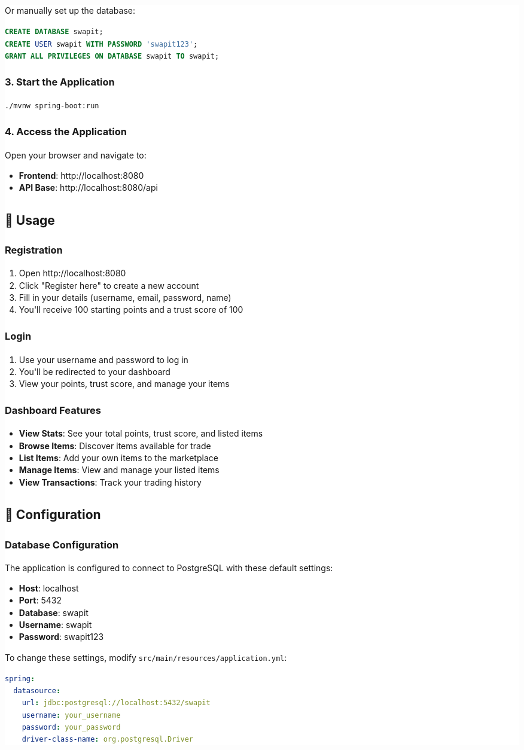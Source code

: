 Or manually set up the database:
```sql
CREATE DATABASE swapit;
CREATE USER swapit WITH PASSWORD 'swapit123';
GRANT ALL PRIVILEGES ON DATABASE swapit TO swapit;
```

### 3. Start the Application
```bash
./mvnw spring-boot:run
```

### 4. Access the Application
Open your browser and navigate to:
- **Frontend**: http://localhost:8080
- **API Base**: http://localhost:8080/api

## 📱 Usage

### Registration
1. Open http://localhost:8080
2. Click "Register here" to create a new account
3. Fill in your details (username, email, password, name)
4. You'll receive 100 starting points and a trust score of 100

### Login
1. Use your username and password to log in
2. You'll be redirected to your dashboard
3. View your points, trust score, and manage your items

### Dashboard Features
- **View Stats**: See your total points, trust score, and listed items
- **Browse Items**: Discover items available for trade
- **List Items**: Add your own items to the marketplace
- **Manage Items**: View and manage your listed items
- **View Transactions**: Track your trading history

## 🔧 Configuration

### Database Configuration
The application is configured to connect to PostgreSQL with these default settings:
- **Host**: localhost
- **Port**: 5432
- **Database**: swapit
- **Username**: swapit
- **Password**: swapit123

To change these settings, modify `src/main/resources/application.yml`:

```yaml
spring:
  datasource:
    url: jdbc:postgresql://localhost:5432/swapit
    username: your_username
    password: your_password
    driver-class-name: org.postgresql.Driver
```
